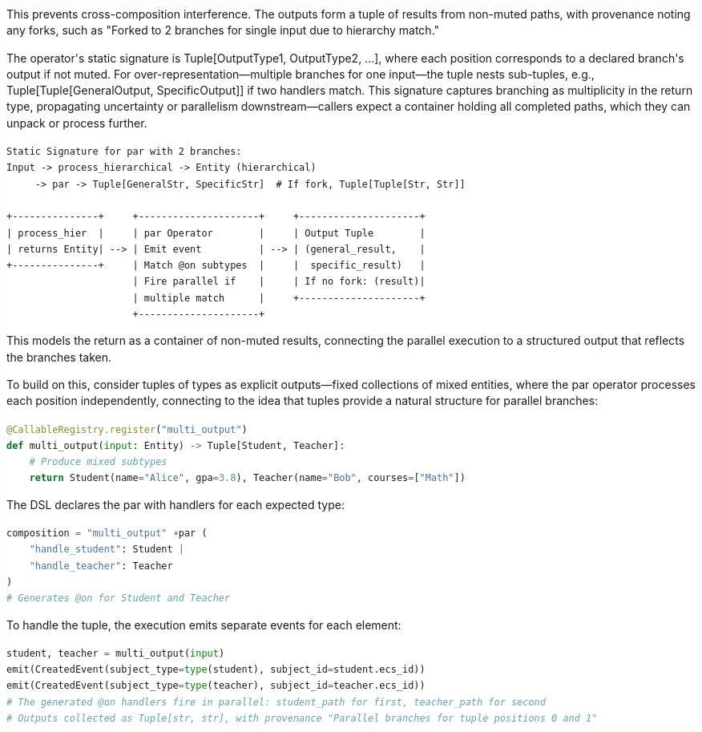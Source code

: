 This prevents cross-composition interference. The outputs form a tuple of results from non-muted paths, with provenance noting any forks, such as "Forked to 2 branches for single input due to hierarchy match."

The operator's static signature is Tuple[OutputType1, OutputType2, ...], where each position corresponds to a declared branch's output if not muted. For over-representation—multiple branches for one input—the tuple nests sub-tuples, e.g., Tuple[Tuple[GeneralOutput, SpecificOutput]] if two handlers match. This signature captures branching as multiplicity in the return type, propagating uncertainty or parallelism downstream—callers expect a container holding all completed paths, which they can unpack or process further.

```
Static Signature for par with 2 branches:
Input -> process_hierarchical -> Entity (hierarchical)
     -> par -> Tuple[GeneralStr, SpecificStr]  # If fork, Tuple[Tuple[Str, Str]]

+---------------+     +---------------------+     +---------------------+
| process_hier  |     | par Operator        |     | Output Tuple        |
| returns Entity| --> | Emit event          | --> | (general_result,    |
+---------------+     | Match @on subtypes  |     |  specific_result)   |
                      | Fire parallel if    |     | If no fork: (result)|
                      | multiple match      |     +---------------------+
                      +---------------------+
```

This models the return as a container of non-muted results, connecting the parallel execution to a structured output that reflects the branches taken.

To build on this, consider tuples of types as explicit outputs—fixed collections of mixed entities, where the par operator processes each position independently, connecting to the idea that tuples provide a natural structure for parallel branches:

```python
@CallableRegistry.register("multi_output")
def multi_output(input: Entity) -> Tuple[Student, Teacher]:
    # Produce mixed subtypes
    return Student(name="Alice", gpa=3.8), Teacher(name="Bob", courses=["Math"])
```

The DSL declares the par with handlers for each expected type:

```python
composition = "multi_output" ∘par (
    "handle_student": Student |
    "handle_teacher": Teacher
)
# Generates @on for Student and Teacher
```

To handle the tuple, the execution emits separate events for each element:

```python
student, teacher = multi_output(input)
emit(CreatedEvent(subject_type=type(student), subject_id=student.ecs_id))
emit(CreatedEvent(subject_type=type(teacher), subject_id=teacher.ecs_id))
# The generated @on handlers fire in parallel: student_path for first, teacher_path for second
# Outputs collected as Tuple[str, str], with provenance "Parallel branches for tuple positions 0 and 1"
```
